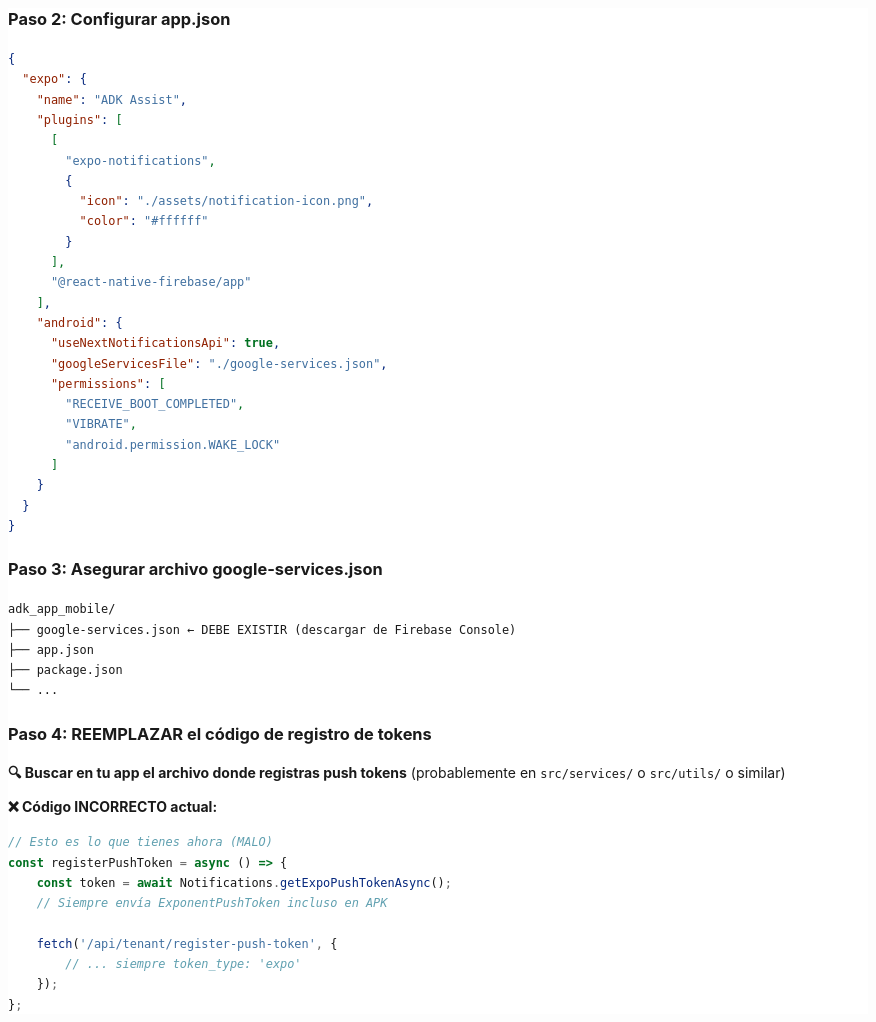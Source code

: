 ### **Paso 2: Configurar app.json**

```json
{
  "expo": {
    "name": "ADK Assist",
    "plugins": [
      [
        "expo-notifications",
        {
          "icon": "./assets/notification-icon.png",
          "color": "#ffffff"
        }
      ],
      "@react-native-firebase/app"
    ],
    "android": {
      "useNextNotificationsApi": true,
      "googleServicesFile": "./google-services.json",
      "permissions": [
        "RECEIVE_BOOT_COMPLETED",
        "VIBRATE",
        "android.permission.WAKE_LOCK"
      ]
    }
  }
}
```

### **Paso 3: Asegurar archivo google-services.json**

```
adk_app_mobile/
├── google-services.json ← DEBE EXISTIR (descargar de Firebase Console)
├── app.json
├── package.json
└── ...
```

### **Paso 4: REEMPLAZAR el código de registro de tokens**

**🔍 Buscar en tu app el archivo donde registras push tokens** (probablemente en `src/services/` o `src/utils/` o similar)

**❌ Código INCORRECTO actual:**
```javascript
// Esto es lo que tienes ahora (MALO)
const registerPushToken = async () => {
    const token = await Notifications.getExpoPushTokenAsync();
    // Siempre envía ExponentPushToken incluso en APK
    
    fetch('/api/tenant/register-push-token', {
        // ... siempre token_type: 'expo'
    });
};
```

